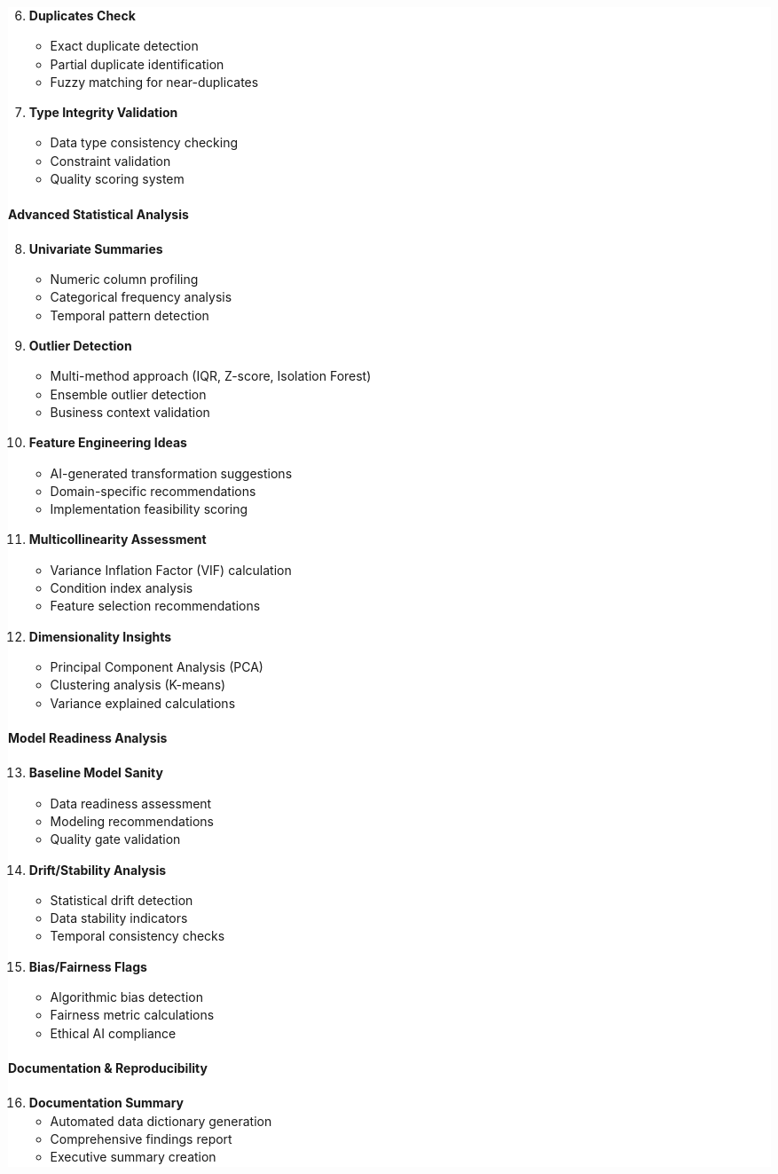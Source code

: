 6. **Duplicates Check**
   - Exact duplicate detection
   - Partial duplicate identification
   - Fuzzy matching for near-duplicates

7. **Type Integrity Validation**
   - Data type consistency checking
   - Constraint validation
   - Quality scoring system

#### **Advanced Statistical Analysis**
8. **Univariate Summaries**
   - Numeric column profiling
   - Categorical frequency analysis
   - Temporal pattern detection

9. **Outlier Detection**
   - Multi-method approach (IQR, Z-score, Isolation Forest)
   - Ensemble outlier detection
   - Business context validation

10. **Feature Engineering Ideas**
    - AI-generated transformation suggestions
    - Domain-specific recommendations
    - Implementation feasibility scoring

11. **Multicollinearity Assessment**
    - Variance Inflation Factor (VIF) calculation
    - Condition index analysis
    - Feature selection recommendations

12. **Dimensionality Insights**
    - Principal Component Analysis (PCA)
    - Clustering analysis (K-means)
    - Variance explained calculations

#### **Model Readiness Analysis**
13. **Baseline Model Sanity**
    - Data readiness assessment
    - Modeling recommendations
    - Quality gate validation

14. **Drift/Stability Analysis**
    - Statistical drift detection
    - Data stability indicators
    - Temporal consistency checks

15. **Bias/Fairness Flags**
    - Algorithmic bias detection
    - Fairness metric calculations
    - Ethical AI compliance

#### **Documentation & Reproducibility**
16. **Documentation Summary**
    - Automated data dictionary generation
    - Comprehensive findings report
    - Executive summary creation
